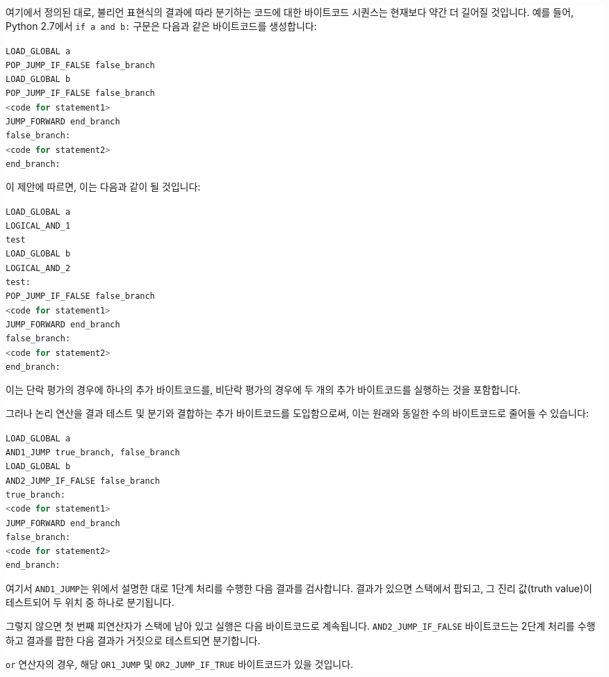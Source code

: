 여기에서 정의된 대로, 불리언 표현식의 결과에 따라 분기하는 코드에 대한 바이트코드 시퀀스는 현재보다 약간 더 길어질 것입니다. 예를 들어, Python 2.7에서 `if a and b:` 구문은 다음과 같은 바이트코드를 생성합니다:

```python
LOAD_GLOBAL a
POP_JUMP_IF_FALSE false_branch
LOAD_GLOBAL b
POP_JUMP_IF_FALSE false_branch
<code for statement1>
JUMP_FORWARD end_branch
false_branch:
<code for statement2>
end_branch:
```

이 제안에 따르면, 이는 다음과 같이 될 것입니다:

```python
LOAD_GLOBAL a
LOGICAL_AND_1
test
LOAD_GLOBAL b
LOGICAL_AND_2
test:
POP_JUMP_IF_FALSE false_branch
<code for statement1>
JUMP_FORWARD end_branch
false_branch:
<code for statement2>
end_branch:
```

이는 단락 평가의 경우에 하나의 추가 바이트코드를, 비단락 평가의 경우에 두 개의 추가 바이트코드를 실행하는 것을 포함합니다.

그러나 논리 연산을 결과 테스트 및 분기와 결합하는 추가 바이트코드를 도입함으로써, 이는 원래와 동일한 수의 바이트코드로 줄어들 수 있습니다:

```python
LOAD_GLOBAL a
AND1_JUMP true_branch, false_branch
LOAD_GLOBAL b
AND2_JUMP_IF_FALSE false_branch
true_branch:
<code for statement1>
JUMP_FORWARD end_branch
false_branch:
<code for statement2>
end_branch:
```

여기서 `AND1_JUMP`는 위에서 설명한 대로 1단계 처리를 수행한 다음 결과를 검사합니다. 결과가 있으면 스택에서 팝되고, 그 진리 값(truth value)이 테스트되어 두 위치 중 하나로 분기됩니다.

그렇지 않으면 첫 번째 피연산자가 스택에 남아 있고 실행은 다음 바이트코드로 계속됩니다. `AND2_JUMP_IF_FALSE` 바이트코드는 2단계 처리를 수행하고 결과를 팝한 다음 결과가 거짓으로 테스트되면 분기합니다.

`or` 연산자의 경우, 해당 `OR1_JUMP` 및 `OR2_JUMP_IF_TRUE` 바이트코드가 있을 것입니다.
